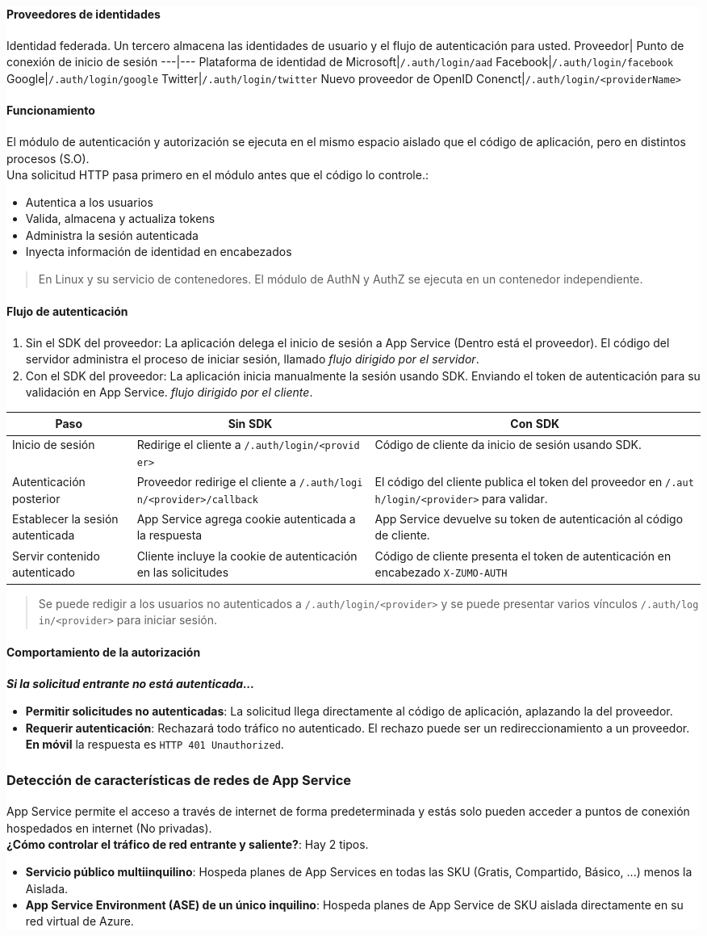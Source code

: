 #### **Proveedores de identidades**
Identidad federada. Un tercero almacena las identidades de usuario y el flujo de autenticación para usted.
Proveedor| Punto de conexión de inicio de sesión
---|---
Plataforma de identidad de Microsoft|`/.auth/login/aad`
Facebook|`/.auth/login/facebook`
Google|`/.auth/login/google`
Twitter|`/.auth/login/twitter`
Nuevo proveedor de OpenID Conenct|`/.auth/login/<providerName>`

#### **Funcionamiento**
El módulo de autenticación y autorización se ejecuta en el mismo espacio aislado que el código de aplicación, pero en distintos procesos (S.O).  
Una solicitud HTTP pasa primero en el módulo antes que el código lo controle.:
  - Autentica a los usuarios
  - Valida, almacena y actualiza tokens
  - Administra la sesión autenticada
  - Inyecta información de identidad en encabezados

> En Linux y su servicio de contenedores. El módulo de AuthN y AuthZ se ejecuta en un contenedor independiente.

#### **Flujo de autenticación**
1. Sin el SDK del proveedor: La aplicación delega el inicio de sesión a App Service (Dentro está el proveedor). El código del servidor administra el proceso de iniciar sesión, llamado *flujo dirigido por el servidor*.
2. Con el SDK del proveedor: La aplicación inicia manualmente la sesión usando SDK. Enviando el token de autenticación para su validación en App Service. *flujo dirigido por el cliente*.

Paso|Sin SDK|Con SDK
---|---|---
Inicio de sesión|Redirige el cliente a `/.auth/login/<provider>`|Código de cliente da inicio de sesión usando SDK.
Autenticación posterior|Proveedor redirige el cliente a `/.auth/login/<provider>/callback`|El código del cliente publica el token del proveedor en `/.auth/login/<provider>` para validar.
Establecer la sesión autenticada|App Service agrega cookie autenticada a la respuesta|App Service devuelve su token de autenticación al código de cliente.
Servir contenido autenticado|Cliente incluye la cookie de autenticación en las solicitudes|Código de cliente presenta el token de autenticación en encabezado `X-ZUMO-AUTH` 

> Se puede redigir a los usuarios no autenticados a `/.auth/login/<provider>` y se puede presentar varios vínculos `/.auth/login/<provider>` para iniciar sesión.
#### **Comportamiento de la autorización**
***Si la solicitud entrante no está autenticada...***  
- **Permitir solicitudes no autenticadas**: La solicitud llega directamente al código de aplicación, aplazando la del proveedor.
- **Requerir autenticación**: Rechazará todo tráfico no autenticado. El rechazo puede ser un redireccionamiento a un proveedor. **En móvil** la respuesta es `HTTP 401 Unauthorized`.

### **Detección de características de redes de App Service**
App Service permite el acceso a través de internet de forma predeterminada y estás solo pueden acceder a puntos de conexión hospedados en internet (No privadas).  
**¿Cómo controlar el tráfico de red entrante y saliente?**: Hay 2 tipos.  
- **Servicio público multiinquilino**: Hospeda planes de App Services en todas las SKU (Gratis, Compartido, Básico, ...) menos la Aislada.
- **App Service Environment (ASE) de un único inquilino**:  Hospeda planes de App Service de SKU aislada directamente en su red virtual de Azure.
